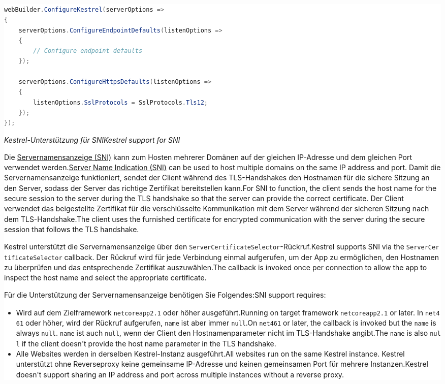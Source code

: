 ```csharp
webBuilder.ConfigureKestrel(serverOptions =>
{
    serverOptions.ConfigureEndpointDefaults(listenOptions =>
    {
        // Configure endpoint defaults
    });

    serverOptions.ConfigureHttpsDefaults(listenOptions =>
    {
        listenOptions.SslProtocols = SslProtocols.Tls12;
    });
});
```

<span data-ttu-id="c7cf9-347">*Kestrel-Unterstützung für SNI*</span><span class="sxs-lookup"><span data-stu-id="c7cf9-347">*Kestrel support for SNI*</span></span>

<span data-ttu-id="c7cf9-348">Die [Servernamensanzeige (SNI)](https://tools.ietf.org/html/rfc6066#section-3) kann zum Hosten mehrerer Domänen auf der gleichen IP-Adresse und dem gleichen Port verwendet werden.</span><span class="sxs-lookup"><span data-stu-id="c7cf9-348">[Server Name Indication (SNI)](https://tools.ietf.org/html/rfc6066#section-3) can be used to host multiple domains on the same IP address and port.</span></span> <span data-ttu-id="c7cf9-349">Damit die Servernamensanzeige funktioniert, sendet der Client während des TLS-Handshakes den Hostnamen für die sichere Sitzung an den Server, sodass der Server das richtige Zertifikat bereitstellen kann.</span><span class="sxs-lookup"><span data-stu-id="c7cf9-349">For SNI to function, the client sends the host name for the secure session to the server during the TLS handshake so that the server can provide the correct certificate.</span></span> <span data-ttu-id="c7cf9-350">Der Client verwendet das beigestellte Zertifikat für die verschlüsselte Kommunikation mit dem Server während der sicheren Sitzung nach dem TLS-Handshake.</span><span class="sxs-lookup"><span data-stu-id="c7cf9-350">The client uses the furnished certificate for encrypted communication with the server during the secure session that follows the TLS handshake.</span></span>

<span data-ttu-id="c7cf9-351">Kestrel unterstützt die Servernamensanzeige über den `ServerCertificateSelector`-Rückruf.</span><span class="sxs-lookup"><span data-stu-id="c7cf9-351">Kestrel supports SNI via the `ServerCertificateSelector` callback.</span></span> <span data-ttu-id="c7cf9-352">Der Rückruf wird für jede Verbindung einmal aufgerufen, um der App zu ermöglichen, den Hostnamen zu überprüfen und das entsprechende Zertifikat auszuwählen.</span><span class="sxs-lookup"><span data-stu-id="c7cf9-352">The callback is invoked once per connection to allow the app to inspect the host name and select the appropriate certificate.</span></span>

<span data-ttu-id="c7cf9-353">Für die Unterstützung der Servernamensanzeige benötigen Sie Folgendes:</span><span class="sxs-lookup"><span data-stu-id="c7cf9-353">SNI support requires:</span></span>

* <span data-ttu-id="c7cf9-354">Wird auf dem Zielframework `netcoreapp2.1` oder höher ausgeführt.</span><span class="sxs-lookup"><span data-stu-id="c7cf9-354">Running on target framework `netcoreapp2.1` or later.</span></span> <span data-ttu-id="c7cf9-355">In `net461` oder höher, wird der Rückruf aufgerufen, `name` ist aber immer `null`.</span><span class="sxs-lookup"><span data-stu-id="c7cf9-355">On `net461` or later, the callback is invoked but the `name` is always `null`.</span></span> <span data-ttu-id="c7cf9-356">`name` ist auch `null`, wenn der Client den Hostnamenparameter nicht im TLS-Handshake angibt.</span><span class="sxs-lookup"><span data-stu-id="c7cf9-356">The `name` is also `null` if the client doesn't provide the host name parameter in the TLS handshake.</span></span>
* <span data-ttu-id="c7cf9-357">Alle Websites werden in derselben Kestrel-Instanz ausgeführt.</span><span class="sxs-lookup"><span data-stu-id="c7cf9-357">All websites run on the same Kestrel instance.</span></span> <span data-ttu-id="c7cf9-358">Kestrel unterstützt ohne Reverseproxy keine gemeinsame IP-Adresse und keinen gemeinsamen Port für mehrere Instanzen.</span><span class="sxs-lookup"><span data-stu-id="c7cf9-358">Kestrel doesn't support sharing an IP address and port across multiple instances without a reverse proxy.</span></span>
